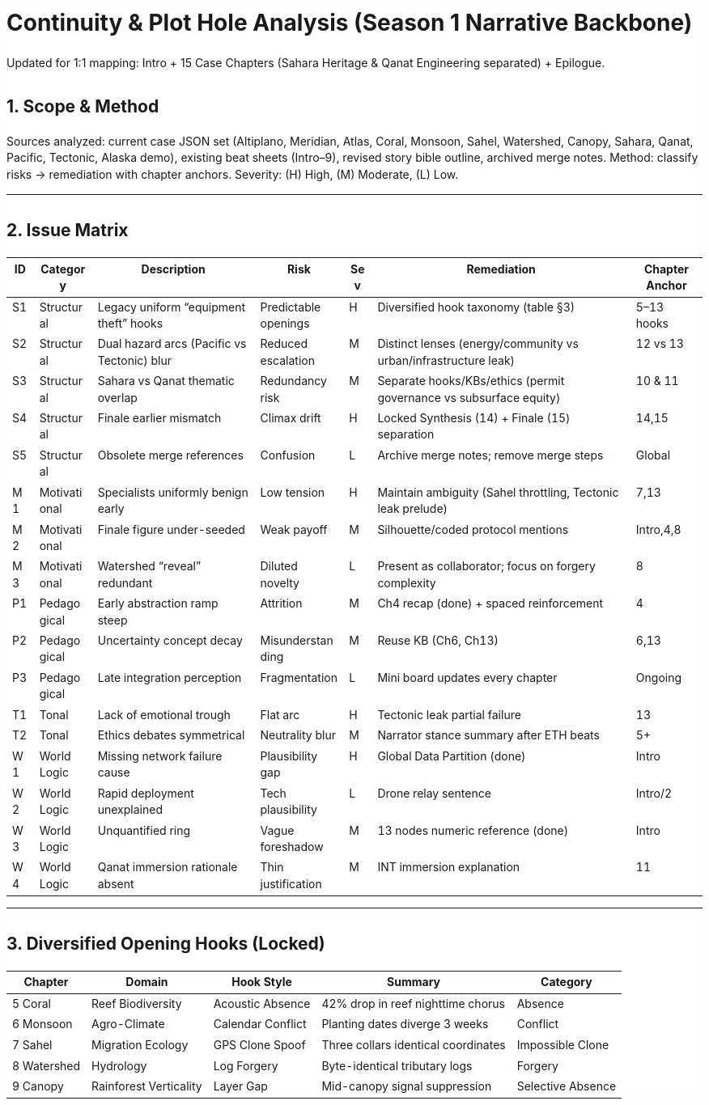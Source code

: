 
# Continuity & Plot Hole Analysis (Season 1 Narrative Backbone)

Updated for 1:1 mapping: Intro + 15 Case Chapters (Sahara Heritage & Qanat Engineering separated) + Epilogue.

## 1. Scope & Method
Sources analyzed: current case JSON set (Altiplano, Meridian, Atlas, Coral, Monsoon, Sahel, Watershed, Canopy, Sahara, Qanat, Pacific, Tectonic, Alaska demo), existing beat sheets (Intro–9), revised story bible outline, archived merge notes. Method: classify risks → remediation with chapter anchors.
Severity: (H) High, (M) Moderate, (L) Low.

---
## 2. Issue Matrix
| ID | Category | Description | Risk | Sev | Remediation | Chapter Anchor |
|----|----------|-------------|------|-----|-------------|----------------|
| S1 | Structural | Legacy uniform “equipment theft” hooks | Predictable openings | H | Diversified hook taxonomy (table §3) | 5–13 hooks |
| S2 | Structural | Dual hazard arcs (Pacific vs Tectonic) blur | Reduced escalation | M | Distinct lenses (energy/community vs urban/infrastructure leak) | 12 vs 13 |
| S3 | Structural | Sahara vs Qanat thematic overlap | Redundancy risk | M | Separate hooks/KBs/ethics (permit governance vs subsurface equity) | 10 & 11 |
| S4 | Structural | Finale earlier mismatch | Climax drift | H | Locked Synthesis (14) + Finale (15) separation | 14,15 |
| S5 | Structural | Obsolete merge references | Confusion | L | Archive merge notes; remove merge steps | Global |
| M1 | Motivational | Specialists uniformly benign early | Low tension | H | Maintain ambiguity (Sahel throttling, Tectonic leak prelude) | 7,13 |
| M2 | Motivational | Finale figure under-seeded | Weak payoff | M | Silhouette/coded protocol mentions | Intro,4,8 |
| M3 | Motivational | Watershed “reveal” redundant | Diluted novelty | L | Present as collaborator; focus on forgery complexity | 8 |
| P1 | Pedagogical | Early abstraction ramp steep | Attrition | M | Ch4 recap (done) + spaced reinforcement | 4 |
| P2 | Pedagogical | Uncertainty concept decay | Misunderstanding | M | Reuse KB (Ch6, Ch13) | 6,13 |
| P3 | Pedagogical | Late integration perception | Fragmentation | L | Mini board updates every chapter | Ongoing |
| T1 | Tonal | Lack of emotional trough | Flat arc | H | Tectonic leak partial failure | 13 |
| T2 | Tonal | Ethics debates symmetrical | Neutrality blur | M | Narrator stance summary after ETH beats | 5+ |
| W1 | World Logic | Missing network failure cause | Plausibility gap | H | Global Data Partition (done) | Intro |
| W2 | World Logic | Rapid deployment unexplained | Tech plausibility | L | Drone relay sentence | Intro/2 |
| W3 | World Logic | Unquantified ring | Vague foreshadow | M | 13 nodes numeric reference (done) | Intro |
| W4 | World Logic | Qanat immersion rationale absent | Thin justification | M | INT immersion explanation | 11 |

---
## 3. Diversified Opening Hooks (Locked)
| Chapter | Domain | Hook Style | Summary | Category |
|---------|--------|-----------|---------|----------|
| 5 Coral | Reef Biodiversity | Acoustic Absence | 42% drop in reef nighttime chorus | Absence |
| 6 Monsoon | Agro-Climate | Calendar Conflict | Planting dates diverge 3 weeks | Conflict |
| 7 Sahel | Migration Ecology | GPS Clone Spoof | Three collars identical coordinates | Impossible Clone |
| 8 Watershed | Hydrology | Log Forgery | Byte-identical tributary logs | Forgery |
| 9 Canopy | Rainforest Verticality | Layer Gap | Mid-canopy signal suppression | Selective Absence |